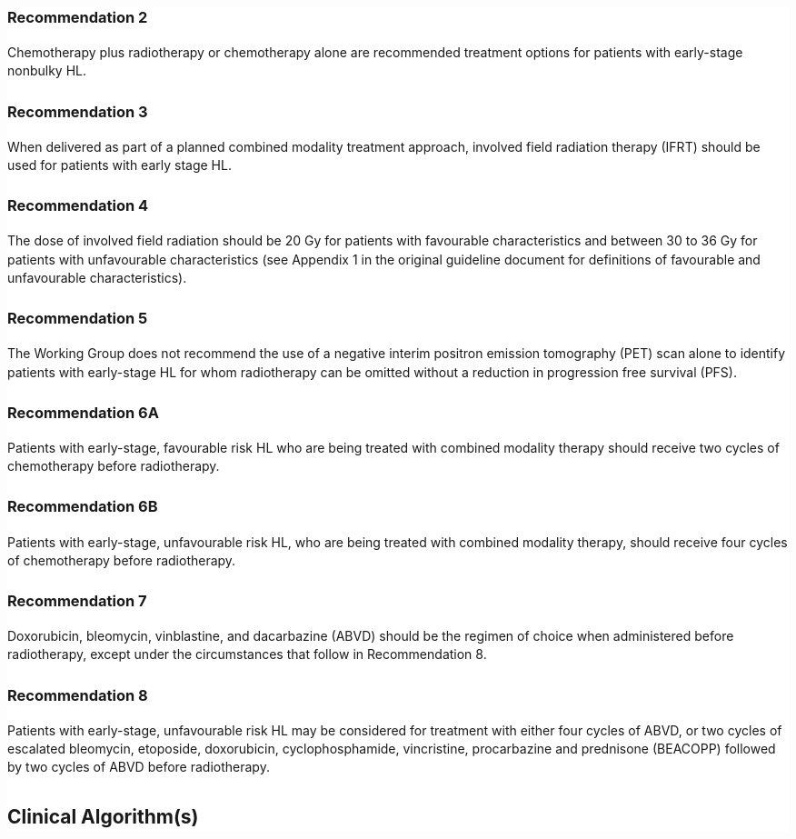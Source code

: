 
###  Recommendation 2 


Chemotherapy plus radiotherapy or chemotherapy alone are recommended treatment options for patients with early-stage nonbulky HL. 


###  Recommendation 3 


When delivered as part of a planned combined modality treatment approach, involved field radiation therapy (IFRT) should be used for patients with early stage HL. 


###  Recommendation 4 


The dose of involved field radiation should be 20 Gy for patients with favourable characteristics and between 30 to 36 Gy for patients with unfavourable characteristics (see Appendix 1 in the original guideline document for definitions of favourable and unfavourable characteristics). 


###  Recommendation 5 


The Working Group does not recommend the use of a negative interim positron emission tomography (PET) scan alone to identify patients with early-stage HL for whom radiotherapy can be omitted without a reduction in progression free survival (PFS). 


###  Recommendation 6A 


Patients with early-stage, favourable risk HL who are being treated with combined modality therapy should receive two cycles of chemotherapy before radiotherapy. 


###  Recommendation 6B 


Patients with early-stage, unfavourable risk HL, who are being treated with combined modality therapy, should receive four cycles of chemotherapy before radiotherapy. 


###  Recommendation 7 


Doxorubicin, bleomycin, vinblastine, and dacarbazine (ABVD) should be the regimen of choice when administered before radiotherapy, except under the circumstances that follow in Recommendation 8. 


###  Recommendation 8 


Patients with early-stage, unfavourable risk HL may be considered for treatment with either four cycles of ABVD, or two cycles of escalated bleomycin, etoposide, doxorubicin, cyclophosphamide, vincristine, procarbazine and prednisone (BEACOPP) followed by two cycles of ABVD before radiotherapy. 
## Clinical Algorithm(s)
